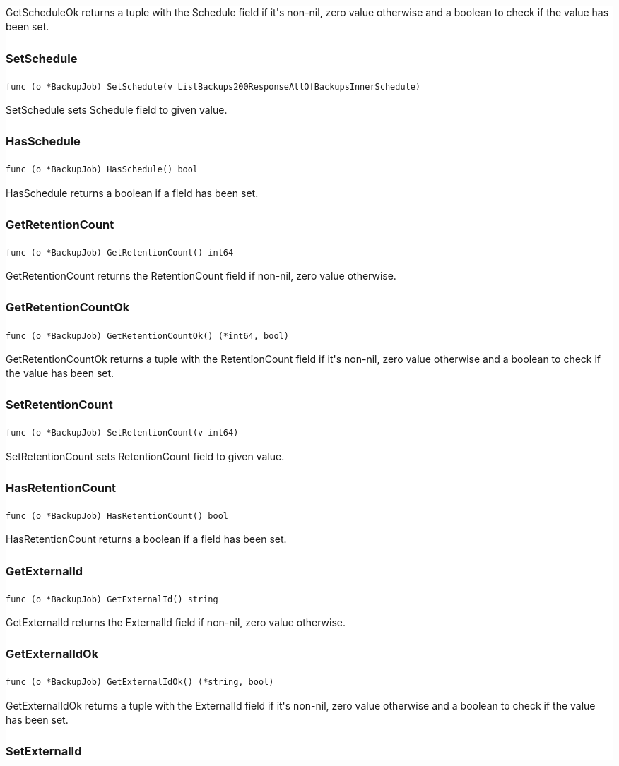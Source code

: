 GetScheduleOk returns a tuple with the Schedule field if it's non-nil, zero value otherwise
and a boolean to check if the value has been set.

### SetSchedule

`func (o *BackupJob) SetSchedule(v ListBackups200ResponseAllOfBackupsInnerSchedule)`

SetSchedule sets Schedule field to given value.

### HasSchedule

`func (o *BackupJob) HasSchedule() bool`

HasSchedule returns a boolean if a field has been set.

### GetRetentionCount

`func (o *BackupJob) GetRetentionCount() int64`

GetRetentionCount returns the RetentionCount field if non-nil, zero value otherwise.

### GetRetentionCountOk

`func (o *BackupJob) GetRetentionCountOk() (*int64, bool)`

GetRetentionCountOk returns a tuple with the RetentionCount field if it's non-nil, zero value otherwise
and a boolean to check if the value has been set.

### SetRetentionCount

`func (o *BackupJob) SetRetentionCount(v int64)`

SetRetentionCount sets RetentionCount field to given value.

### HasRetentionCount

`func (o *BackupJob) HasRetentionCount() bool`

HasRetentionCount returns a boolean if a field has been set.

### GetExternalId

`func (o *BackupJob) GetExternalId() string`

GetExternalId returns the ExternalId field if non-nil, zero value otherwise.

### GetExternalIdOk

`func (o *BackupJob) GetExternalIdOk() (*string, bool)`

GetExternalIdOk returns a tuple with the ExternalId field if it's non-nil, zero value otherwise
and a boolean to check if the value has been set.

### SetExternalId
